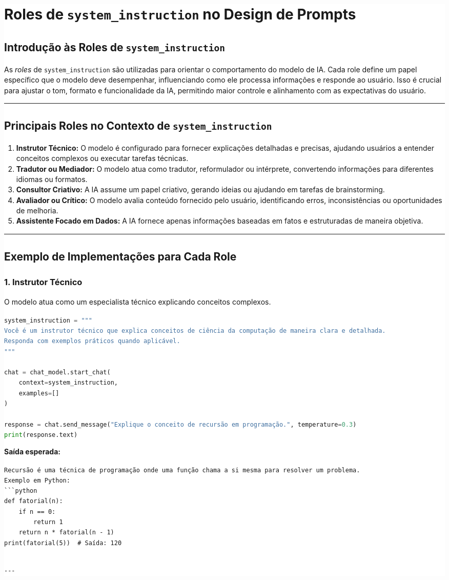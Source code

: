 # Roles de `system_instruction` no Design de Prompts

## Introdução às Roles de `system_instruction`

As *roles* de `system_instruction` são utilizadas para orientar o comportamento do modelo de IA. Cada role define um papel específico que o modelo deve desempenhar, influenciando como ele processa informações e responde ao usuário. Isso é crucial para ajustar o tom, formato e funcionalidade da IA, permitindo maior controle e alinhamento com as expectativas do usuário.

---

## Principais Roles no Contexto de `system_instruction`

1. **Instrutor Técnico:** O modelo é configurado para fornecer explicações detalhadas e precisas, ajudando usuários a entender conceitos complexos ou executar tarefas técnicas.
2. **Tradutor ou Mediador:** O modelo atua como tradutor, reformulador ou intérprete, convertendo informações para diferentes idiomas ou formatos.
3. **Consultor Criativo:** A IA assume um papel criativo, gerando ideias ou ajudando em tarefas de brainstorming.
4. **Avaliador ou Crítico:** O modelo avalia conteúdo fornecido pelo usuário, identificando erros, inconsistências ou oportunidades de melhoria.
5. **Assistente Focado em Dados:** A IA fornece apenas informações baseadas em fatos e estruturadas de maneira objetiva.

---

## Exemplo de Implementações para Cada Role

### 1. Instrutor Técnico

O modelo atua como um especialista técnico explicando conceitos complexos.

```python
system_instruction = """
Você é um instrutor técnico que explica conceitos de ciência da computação de maneira clara e detalhada.
Responda com exemplos práticos quando aplicável.
"""

chat = chat_model.start_chat(
    context=system_instruction,
    examples=[]
)

response = chat.send_message("Explique o conceito de recursão em programação.", temperature=0.3)
print(response.text)
```

**Saída esperada:**

```
Recursão é uma técnica de programação onde uma função chama a si mesma para resolver um problema.
Exemplo em Python:
```python
def fatorial(n):
    if n == 0:
        return 1
    return n * fatorial(n - 1)
print(fatorial(5))  # Saída: 120
```
```

---

```